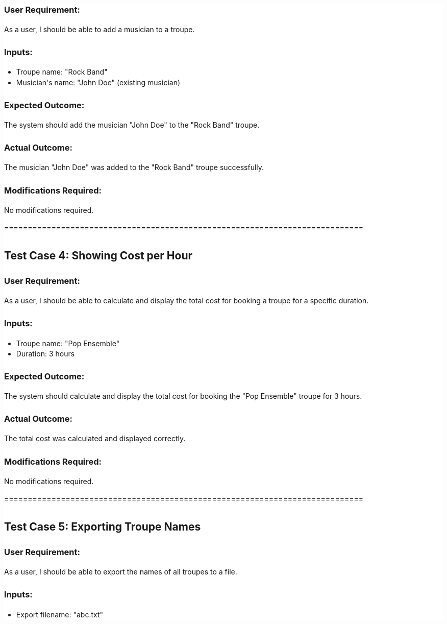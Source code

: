 ### User Requirement:
As a user, I should be able to add a musician to a troupe.

### Inputs:
- Troupe name: "Rock Band"
- Musician's name: "John Doe" (existing musician)

### Expected Outcome:
The system should add the musician "John Doe" to the "Rock Band" troupe.

### Actual Outcome:
The musician "John Doe" was added to the "Rock Band" troupe successfully.

### Modifications Required:
No modifications required.

============================================================================

## Test Case 4: Showing Cost per Hour

### User Requirement:
As a user, I should be able to calculate and display the total cost for booking a troupe for a specific duration.

### Inputs:
- Troupe name: "Pop Ensemble"
- Duration: 3 hours

### Expected Outcome:
The system should calculate and display the total cost for booking the "Pop Ensemble" troupe for 3 hours.

### Actual Outcome:
The total cost was calculated and displayed correctly.

### Modifications Required:
No modifications required.

============================================================================

## Test Case 5: Exporting Troupe Names

### User Requirement:
As a user, I should be able to export the names of all troupes to a file.

### Inputs:
- Export filename: "abc.txt"
